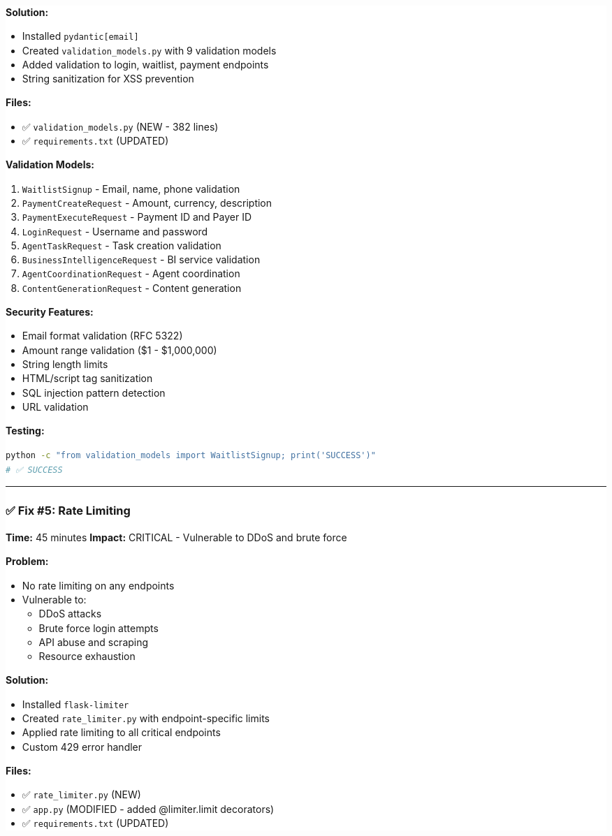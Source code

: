 **Solution:**
- Installed `pydantic[email]`
- Created `validation_models.py` with 9 validation models
- Added validation to login, waitlist, payment endpoints
- String sanitization for XSS prevention

**Files:**
- ✅ `validation_models.py` (NEW - 382 lines)
- ✅ `requirements.txt` (UPDATED)

**Validation Models:**
1. `WaitlistSignup` - Email, name, phone validation
2. `PaymentCreateRequest` - Amount, currency, description
3. `PaymentExecuteRequest` - Payment ID and Payer ID
4. `LoginRequest` - Username and password
5. `AgentTaskRequest` - Task creation validation
6. `BusinessIntelligenceRequest` - BI service validation
7. `AgentCoordinationRequest` - Agent coordination
8. `ContentGenerationRequest` - Content generation

**Security Features:**
- Email format validation (RFC 5322)
- Amount range validation ($1 - $1,000,000)
- String length limits
- HTML/script tag sanitization
- SQL injection pattern detection
- URL validation

**Testing:**
```bash
python -c "from validation_models import WaitlistSignup; print('SUCCESS')"
# ✅ SUCCESS
```

---

### ✅ Fix #5: Rate Limiting
**Time:** 45 minutes
**Impact:** CRITICAL - Vulnerable to DDoS and brute force

**Problem:**
- No rate limiting on any endpoints
- Vulnerable to:
  - DDoS attacks
  - Brute force login attempts
  - API abuse and scraping
  - Resource exhaustion

**Solution:**
- Installed `flask-limiter`
- Created `rate_limiter.py` with endpoint-specific limits
- Applied rate limiting to all critical endpoints
- Custom 429 error handler

**Files:**
- ✅ `rate_limiter.py` (NEW)
- ✅ `app.py` (MODIFIED - added @limiter.limit decorators)
- ✅ `requirements.txt` (UPDATED)
